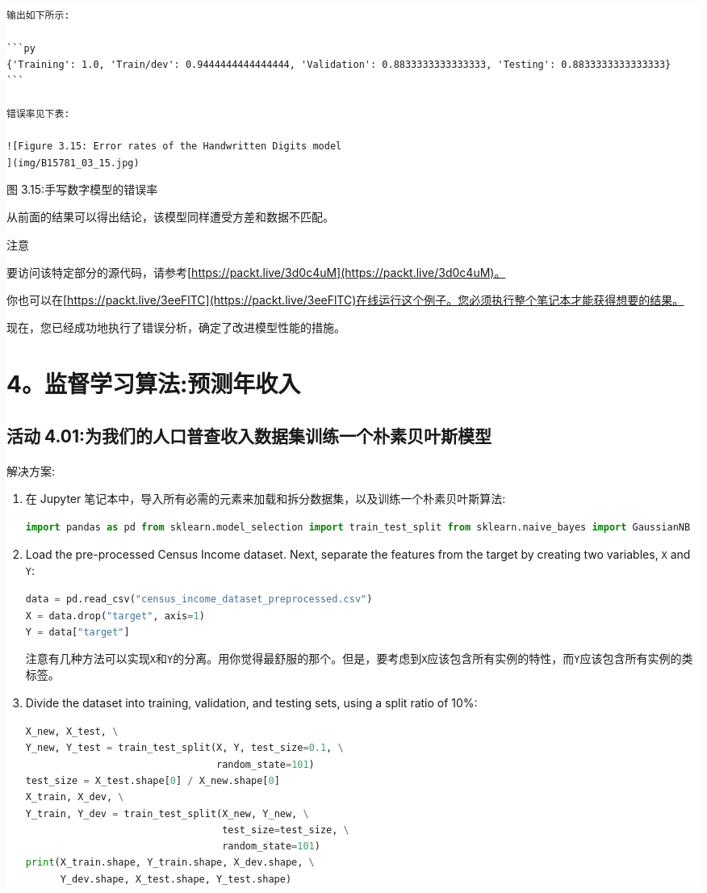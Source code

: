     输出如下所示:

    ```py
    {'Training': 1.0, 'Train/dev': 0.9444444444444444, 'Validation': 0.8833333333333333, 'Testing': 0.8833333333333333}
    ```

    错误率见下表:

    ![Figure 3.15: Error rates of the Handwritten Digits model
    ](img/B15781_03_15.jpg)

图 3.15:手写数字模型的错误率

从前面的结果可以得出结论，该模型同样遭受方差和数据不匹配。

注意

要访问该特定部分的源代码，请参考[https://packt.live/3d0c4uM](https://packt.live/3d0c4uM)。

你也可以在[https://packt.live/3eeFlTC](https://packt.live/3eeFlTC)在线运行这个例子。您必须执行整个笔记本才能获得想要的结果。

现在，您已经成功地执行了错误分析，确定了改进模型性能的措施。

# 4。监督学习算法:预测年收入

## 活动 4.01:为我们的人口普查收入数据集训练一个朴素贝叶斯模型

解决方案:

1.  在 Jupyter 笔记本中，导入所有必需的元素来加载和拆分数据集，以及训练一个朴素贝叶斯算法:

    ```py
    import pandas as pd from sklearn.model_selection import train_test_split from sklearn.naive_bayes import GaussianNB
    ```

2.  Load the pre-processed Census Income dataset. Next, separate the features from the target by creating two variables, `X` and `Y`:

    ```py
    data = pd.read_csv("census_income_dataset_preprocessed.csv")
    X = data.drop("target", axis=1)
    Y = data["target"]
    ```

    注意有几种方法可以实现`X`和`Y`的分离。用你觉得最舒服的那个。但是，要考虑到`X`应该包含所有实例的特性，而`Y`应该包含所有实例的类标签。

3.  Divide the dataset into training, validation, and testing sets, using a split ratio of 10%:

    ```py
    X_new, X_test, \
    Y_new, Y_test = train_test_split(X, Y, test_size=0.1, \
                                     random_state=101)
    test_size = X_test.shape[0] / X_new.shape[0]
    X_train, X_dev, \
    Y_train, Y_dev = train_test_split(X_new, Y_new, \
                                      test_size=test_size, \
                                      random_state=101)
    print(X_train.shape, Y_train.shape, X_dev.shape, \
          Y_dev.shape, X_test.shape, Y_test.shape)
    ```
